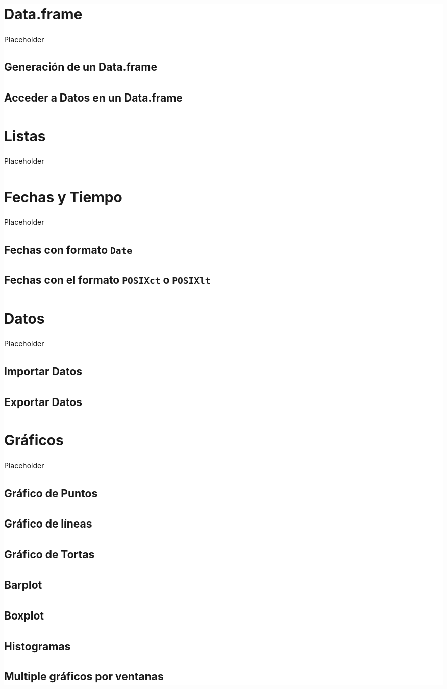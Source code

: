 


# Data.frame

Placeholder


## Generación de un Data.frame
## Acceder a Datos en un Data.frame




# Listas

Placeholder






# Fechas y Tiempo

Placeholder


## Fechas con formato `Date`
## Fechas con el formato `POSIXct` o `POSIXlt`




# Datos

Placeholder


## Importar Datos
## Exportar Datos




# Gráficos

Placeholder


## Gráfico de Puntos
## Gráfico de líneas
## Gráfico de Tortas
## Barplot
## Boxplot
## Histogramas
## Multiple gráficos por ventanas